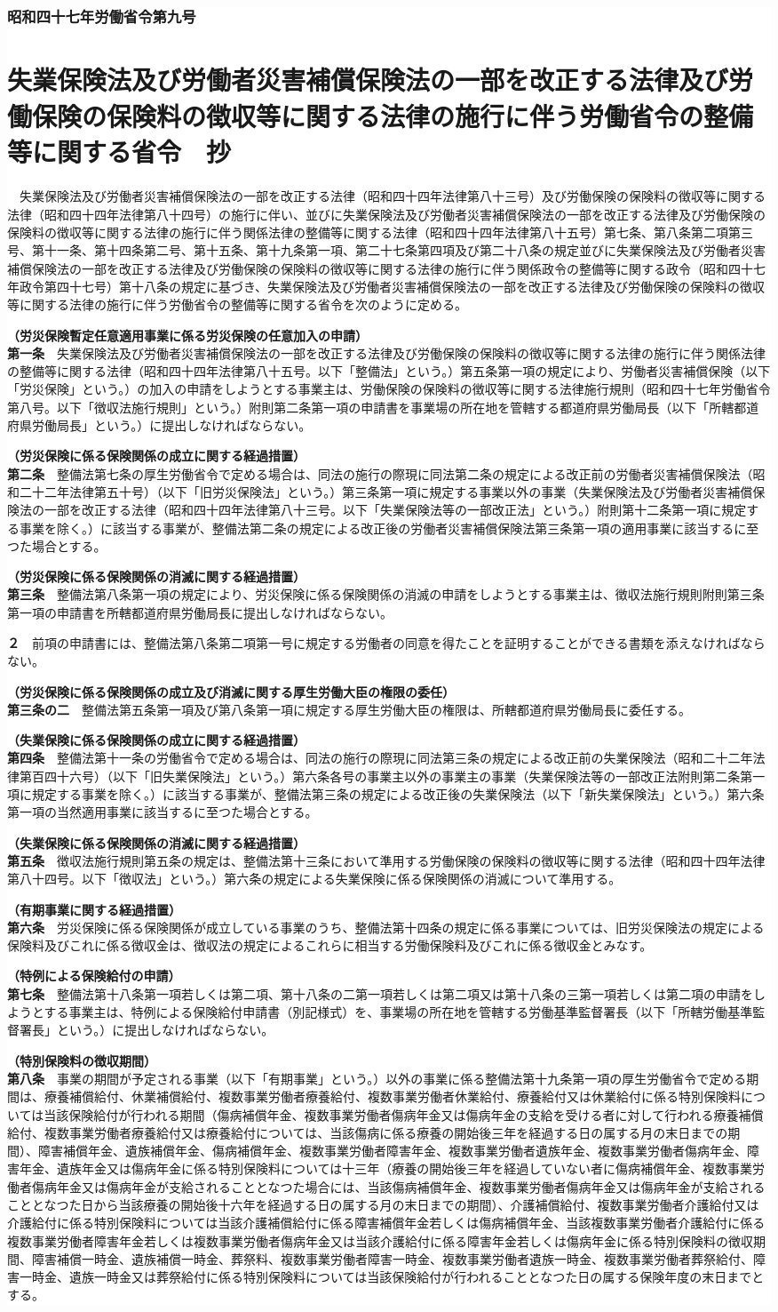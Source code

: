 ### 昭和四十七年労働省令第九号  
# 失業保険法及び労働者災害補償保険法の一部を改正する法律及び労働保険の保険料の徴収等に関する法律の施行に伴う労働省令の整備等に関する省令　抄  
　失業保険法及び労働者災害補償保険法の一部を改正する法律（昭和四十四年法律第八十三号）及び労働保険の保険料の徴収等に関する法律（昭和四十四年法律第八十四号）の施行に伴い、並びに失業保険法及び労働者災害補償保険法の一部を改正する法律及び労働保険の保険料の徴収等に関する法律の施行に伴う関係法律の整備等に関する法律（昭和四十四年法律第八十五号）第七条、第八条第二項第三号、第十一条、第十四条第二号、第十五条、第十九条第一項、第二十七条第四項及び第二十八条の規定並びに失業保険法及び労働者災害補償保険法の一部を改正する法律及び労働保険の保険料の徴収等に関する法律の施行に伴う関係政令の整備等に関する政令（昭和四十七年政令第四十七号）第十八条の規定に基づき、失業保険法及び労働者災害補償保険法の一部を改正する法律及び労働保険の保険料の徴収等に関する法律の施行に伴う労働省令の整備等に関する省令を次のように定める。  
  
**（労災保険暫定任意適用事業に係る労災保険の任意加入の申請）**  
**第一条**　失業保険法及び労働者災害補償保険法の一部を改正する法律及び労働保険の保険料の徴収等に関する法律の施行に伴う関係法律の整備等に関する法律（昭和四十四年法律第八十五号。以下「整備法」という。）第五条第一項の規定により、労働者災害補償保険（以下「労災保険」という。）の加入の申請をしようとする事業主は、労働保険の保険料の徴収等に関する法律施行規則（昭和四十七年労働省令第八号。以下「徴収法施行規則」という。）附則第二条第一項の申請書を事業場の所在地を管轄する都道府県労働局長（以下「所轄都道府県労働局長」という。）に提出しなければならない。  
  
**（労災保険に係る保険関係の成立に関する経過措置）**  
**第二条**　整備法第七条の厚生労働省令で定める場合は、同法の施行の際現に同法第二条の規定による改正前の労働者災害補償保険法（昭和二十二年法律第五十号）（以下「旧労災保険法」という。）第三条第一項に規定する事業以外の事業（失業保険法及び労働者災害補償保険法の一部を改正する法律（昭和四十四年法律第八十三号。以下「失業保険法等の一部改正法」という。）附則第十二条第一項に規定する事業を除く。）に該当する事業が、整備法第二条の規定による改正後の労働者災害補償保険法第三条第一項の適用事業に該当するに至つた場合とする。  
  
**（労災保険に係る保険関係の消滅に関する経過措置）**  
**第三条**　整備法第八条第一項の規定により、労災保険に係る保険関係の消滅の申請をしようとする事業主は、徴収法施行規則附則第三条第一項の申請書を所轄都道府県労働局長に提出しなければならない。  
  
**２**　前項の申請書には、整備法第八条第二項第一号に規定する労働者の同意を得たことを証明することができる書類を添えなければならない。  
  
**（労災保険に係る保険関係の成立及び消滅に関する厚生労働大臣の権限の委任）**  
**第三条の二**　整備法第五条第一項及び第八条第一項に規定する厚生労働大臣の権限は、所轄都道府県労働局長に委任する。  
  
**（失業保険に係る保険関係の成立に関する経過措置）**  
**第四条**　整備法第十一条の労働省令で定める場合は、同法の施行の際現に同法第三条の規定による改正前の失業保険法（昭和二十二年法律第百四十六号）（以下「旧失業保険法」という。）第六条各号の事業主以外の事業主の事業（失業保険法等の一部改正法附則第二条第一項に規定する事業を除く。）に該当する事業が、整備法第三条の規定による改正後の失業保険法（以下「新失業保険法」という。）第六条第一項の当然適用事業に該当するに至つた場合とする。  
  
**（失業保険に係る保険関係の消滅に関する経過措置）**  
**第五条**　徴収法施行規則第五条の規定は、整備法第十三条において準用する労働保険の保険料の徴収等に関する法律（昭和四十四年法律第八十四号。以下「徴収法」という。）第六条の規定による失業保険に係る保険関係の消滅について準用する。  
  
**（有期事業に関する経過措置）**  
**第六条**　労災保険に係る保険関係が成立している事業のうち、整備法第十四条の規定に係る事業については、旧労災保険法の規定による保険料及びこれに係る徴収金は、徴収法の規定によるこれらに相当する労働保険料及びこれに係る徴収金とみなす。  
  
**（特例による保険給付の申請）**  
**第七条**　整備法第十八条第一項若しくは第二項、第十八条の二第一項若しくは第二項又は第十八条の三第一項若しくは第二項の申請をしようとする事業主は、特例による保険給付申請書（別記様式）を、事業場の所在地を管轄する労働基準監督署長（以下「所轄労働基準監督署長」という。）に提出しなければならない。  
  
**（特別保険料の徴収期間）**  
**第八条**　事業の期間が予定される事業（以下「有期事業」という。）以外の事業に係る整備法第十九条第一項の厚生労働省令で定める期間は、療養補償給付、休業補償給付、複数事業労働者療養給付、複数事業労働者休業給付、療養給付又は休業給付に係る特別保険料については当該保険給付が行われる期間（傷病補償年金、複数事業労働者傷病年金又は傷病年金の支給を受ける者に対して行われる療養補償給付、複数事業労働者療養給付又は療養給付については、当該傷病に係る療養の開始後三年を経過する日の属する月の末日までの期間）、障害補償年金、遺族補償年金、傷病補償年金、複数事業労働者障害年金、複数事業労働者遺族年金、複数事業労働者傷病年金、障害年金、遺族年金又は傷病年金に係る特別保険料については十三年（療養の開始後三年を経過していない者に傷病補償年金、複数事業労働者傷病年金又は傷病年金が支給されることとなつた場合には、当該傷病補償年金、複数事業労働者傷病年金又は傷病年金が支給されることとなつた日から当該療養の開始後十六年を経過する日の属する月の末日までの期間）、介護補償給付、複数事業労働者介護給付又は介護給付に係る特別保険料については当該介護補償給付に係る障害補償年金若しくは傷病補償年金、当該複数事業労働者介護給付に係る複数事業労働者障害年金若しくは複数事業労働者傷病年金又は当該介護給付に係る障害年金若しくは傷病年金に係る特別保険料の徴収期間、障害補償一時金、遺族補償一時金、葬祭料、複数事業労働者障害一時金、複数事業労働者遺族一時金、複数事業労働者葬祭給付、障害一時金、遺族一時金又は葬祭給付に係る特別保険料については当該保険給付が行われることとなつた日の属する保険年度の末日までとする。  
  